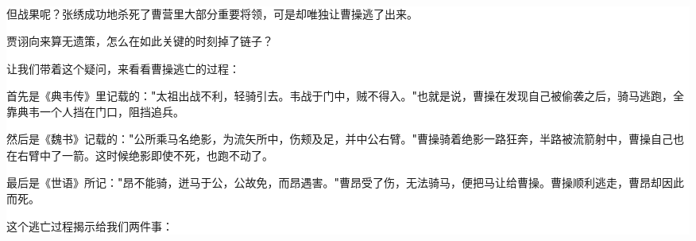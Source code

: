 但战果呢？张绣成功地杀死了曹营里大部分重要将领，可是却唯独让曹操逃了出来。  
  
贾诩向来算无遗策，怎么在如此关键的时刻掉了链子？  
  
让我们带着这个疑问，来看看曹操逃亡的过程：  
  
首先是《典韦传》里记载的："太祖出战不利，轻骑引去。韦战于门中，贼不得入。"也就是说，曹操在发现自己被偷袭之后，骑马逃跑，全靠典韦一个人挡在门口，阻挡追兵。  
  
然后是《魏书》记载的："公所乘马名绝影，为流矢所中，伤颊及足，并中公右臂。"曹操骑着绝影一路狂奔，半路被流箭射中，曹操自己也在右臂中了一箭。这时候绝影即使不死，也跑不动了。  
  
最后是《世语》所记："昂不能骑，迸马于公，公故免，而昂遇害。"曹昂受了伤，无法骑马，便把马让给曹操。曹操顺利逃走，曹昂却因此而死。  
  
这个逃亡过程揭示给我们两件事：  
  
